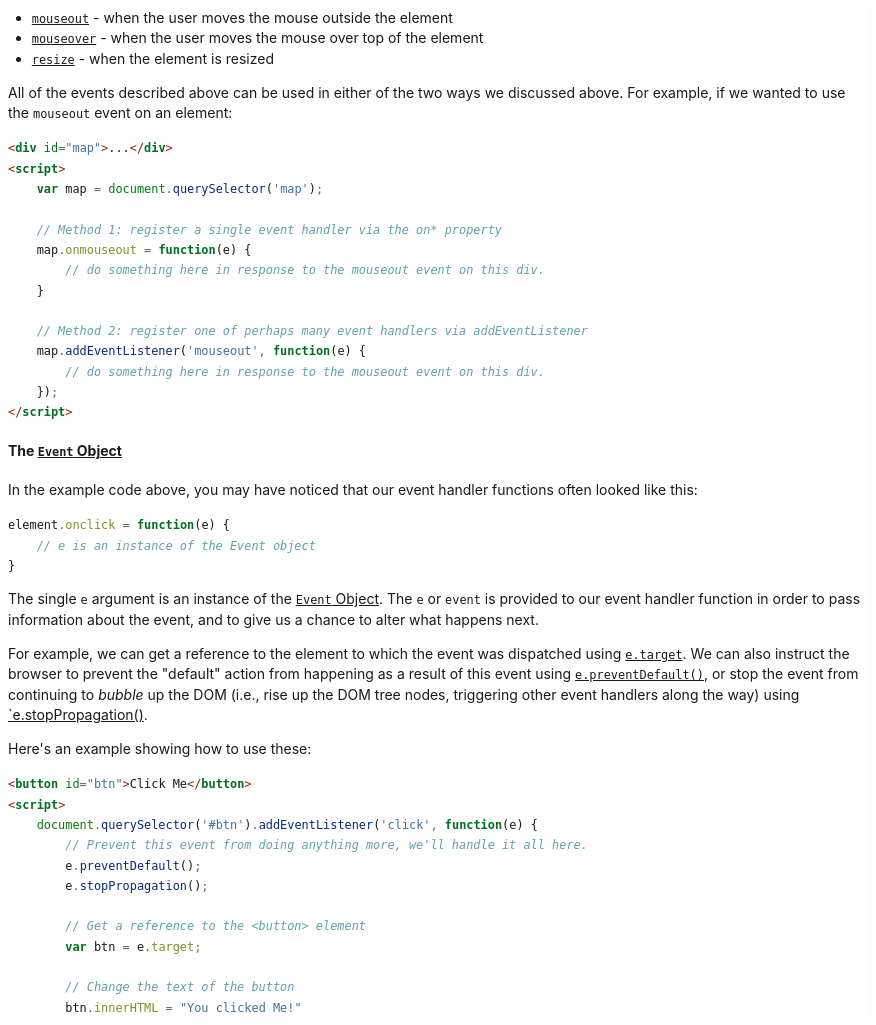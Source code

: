 * [`mouseout`](https://developer.mozilla.org/en-US/docs/Web/Events/mouseout) - when the user moves the mouse outside the element
* [`mouseover`](https://developer.mozilla.org/en-US/docs/Web/Events/mouseover) - when the user moves the mouse over top of the element
* [`resize`](https://developer.mozilla.org/en-US/docs/Web/Events/resize) - when the element is resized

All of the events described above can be used in either of the two ways we discussed above.
For example, if we wanted to use the `mouseout` event on an element:

```html
<div id="map">...</div>
<script>
    var map = document.querySelector('map');

    // Method 1: register a single event handler via the on* property
    map.onmouseout = function(e) {
        // do something here in response to the mouseout event on this div.
    }

    // Method 2: register one of perhaps many event handlers via addEventListener
    map.addEventListener('mouseout', function(e) {
        // do something here in response to the mouseout event on this div.
    });
</script>
```

#### The [`Event` Object](https://developer.mozilla.org/en-US/docs/Web/API/Event) 

In the example code above, you may have noticed that our event handler functions often looked like this:

```js
element.onclick = function(e) {
    // e is an instance of the Event object
}
```

The single `e` argument is an instance of the [`Event` Object](https://developer.mozilla.org/en-US/docs/Web/API/Event).
The `e` or `event` is provided to our event handler function in order to pass information about the event, and to give
us a chance to alter what happens next.

For example, we can get a reference to the element to which the event was dispatched using
[`e.target`](https://developer.mozilla.org/en-US/docs/Web/API/Event/target).  We can also instruct
the browser to prevent the "default" action from happening as a result of this event using
[`e.preventDefault()`](https://developer.mozilla.org/en-US/docs/Web/API/Event/preventDefault), or
stop the event from continuing to *bubble* up the DOM (i.e., rise up the DOM tree nodes, triggering
other event handlers along the way) using [`e.stopPropagation()](https://developer.mozilla.org/en-US/docs/Web/API/Event/stopPropagation).

Here's an example showing how to use these:

```html
<button id="btn">Click Me</button>
<script>
    document.querySelector('#btn').addEventListener('click', function(e) {
        // Prevent this event from doing anything more, we'll handle it all here.
        e.preventDefault();
        e.stopPropagation();

        // Get a reference to the <button> element
        var btn = e.target;
        
        // Change the text of the button
        btn.innerHTML = "You clicked Me!"
```